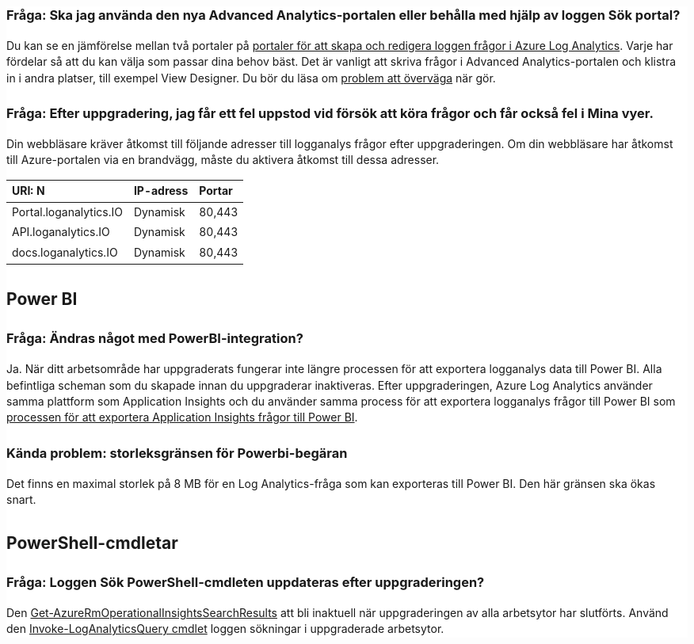### <a name="question-should-i-use-the-new-advanced-analytics-portal-or-keep-using-the-log-search-portal"></a>Fråga: Ska jag använda den nya Advanced Analytics-portalen eller behålla med hjälp av loggen Sök portal?
Du kan se en jämförelse mellan två portaler på [portaler för att skapa och redigera loggen frågor i Azure Log Analytics](log-analytics-log-search-portals.md).  Varje har fördelar så att du kan välja som passar dina behov bäst.  Det är vanligt att skriva frågor i Advanced Analytics-portalen och klistra in i andra platser, till exempel View Designer.  Du bör du läsa om [problem att överväga](log-analytics-log-search-portals.md#advanced-analytics-portal) när gör.


### <a name="question--after-upgrade-i-get-an-error-trying-to-run-queries-and-am-also-seeing-errors-in-my-views"></a>Fråga: Efter uppgradering, jag får ett fel uppstod vid försök att köra frågor och får också fel i Mina vyer.

Din webbläsare kräver åtkomst till följande adresser till logganalys frågor efter uppgraderingen.  Om din webbläsare har åtkomst till Azure-portalen via en brandvägg, måste du aktivera åtkomst till dessa adresser.

| URI: N | IP-adress | Portar |
|:---|:---|:---|
| Portal.loganalytics.IO | Dynamisk | 80,443 |
| API.loganalytics.IO    | Dynamisk | 80,443 |
| docs.loganalytics.IO   | Dynamisk | 80,443 |



## <a name="power-bi"></a>Power BI

### <a name="question-does-anything-change-with-powerbi-integration"></a>Fråga: Ändras något med PowerBI-integration?
Ja.  När ditt arbetsområde har uppgraderats fungerar inte längre processen för att exportera logganalys data till Power BI.  Alla befintliga scheman som du skapade innan du uppgraderar inaktiveras.  Efter uppgraderingen, Azure Log Analytics använder samma plattform som Application Insights och du använder samma process för att exportera logganalys frågor till Power BI som [processen för att exportera Application Insights frågor till Power BI](../application-insights/app-insights-export-power-bi.md#export-analytics-queries).

### <a name="known-issue-power-bi-request-size-limit"></a>Kända problem: storleksgränsen för Powerbi-begäran
Det finns en maximal storlek på 8 MB för en Log Analytics-fråga som kan exporteras till Power BI.  Den här gränsen ska ökas snart.


## <a name="powershell-cmdlets"></a>PowerShell-cmdletar

### <a name="question-does-the-log-search-powershell-cmdlet-get-updated-after-i-upgrade"></a>Fråga: Loggen Sök PowerShell-cmdleten uppdateras efter uppgraderingen?
Den [Get-AzureRmOperationalInsightsSearchResults](https://docs.microsoft.com/powershell/module/azurerm.operationalinsights/Get-AzureRmOperationalInsightsSearchResults) att bli inaktuell när uppgraderingen av alla arbetsytor har slutförts.  Använd den [Invoke-LogAnalyticsQuery cmdlet](https://dev.loganalytics.io/documentation/Tools/PowerShell-Cmdlets) loggen sökningar i uppgraderade arbetsytor.
